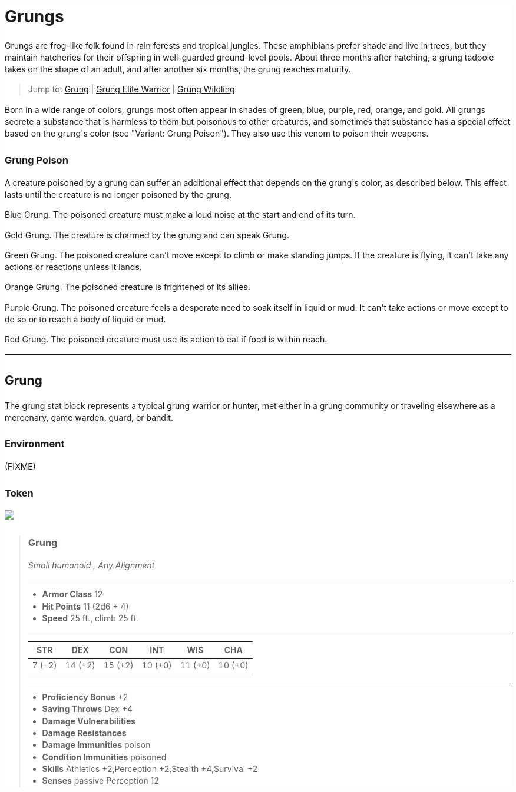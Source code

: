 # Grungs
Grungs are frog-like folk found in rain forests and tropical jungles. These amphibians prefer shade and live in trees, but they maintain hatcheries for their offspring in well-guarded ground-level pools. About three months after hatching, a grung tadpole takes on the shape of an adult, and after another six months, the grung reaches maturity.

> Jump to: [Grung](Grungs.md#grung) | [Grung Elite Warrior](Grungs.md#grung-elite-warrior) | [Grung Wildling](Grungs.md#grung-wildling)

Born in a wide range of colors, grungs most often appear in shades of green, blue, purple, red, orange, and gold. All grungs secrete a substance that is harmless to them but poisonous to other creatures, and sometimes that substance has a special effect based on the grung's color (see "Variant: Grung Poison"). They also use this venom to poison their weapons.

### Grung Poison
A creature poisoned by a grung can suffer an additional effect that depends on the grung's color, as described below. This effect lasts until the creature is no longer poisoned by the grung.

Blue Grung. The poisoned creature must make a loud noise at the start and end of its turn.

Gold Grung. The creature is charmed by the grung and can speak Grung.

Green Grung. The poisoned creature can't move except to climb or make standing jumps. If the creature is flying, it can't take any actions or reactions unless it lands.

Orange Grung. The poisoned creature is frightened of its allies.

Purple Grung. The poisoned creature feels a desperate need to soak itself in liquid or mud. It can't take actions or move except to do so or to reach a body of liquid or mud.

Red Grung. The poisoned creature must use its action to eat if food is within reach.

---

## Grung
The grung stat block represents a typical grung warrior or hunter, met either in a grung community or traveling elsewhere as a mercenary, game warden, guard, or bandit.

### Environment
(FIXME)

### Token
![](Grung-Token.png)

>### Grung
>*Small humanoid , Any Alignment*
>___
>- **Armor Class** 12
>- **Hit Points** 11 (2d6 + 4)
>- **Speed** 25 ft., climb 25 ft.
>___
>|**STR**|**DEX**|**CON**|**INT**|**WIS**|**CHA**|
>|:---:|:---:|:---:|:---:|:---:|:---:|
>|7 (-2)|14 (+2)|15 (+2)|10 (+0)|11 (+0)|10 (+0)|
>
>___
>- **Proficiency Bonus** +2
>- **Saving Throws** Dex +4
>- **Damage Vulnerabilities** 
>- **Damage Resistances** 
>- **Damage Immunities** poison
>- **Condition Immunities** poisoned
>- **Skills** Athletics +2,Perception +2,Stealth +4,Survival +2
>- **Senses** passive Perception 12